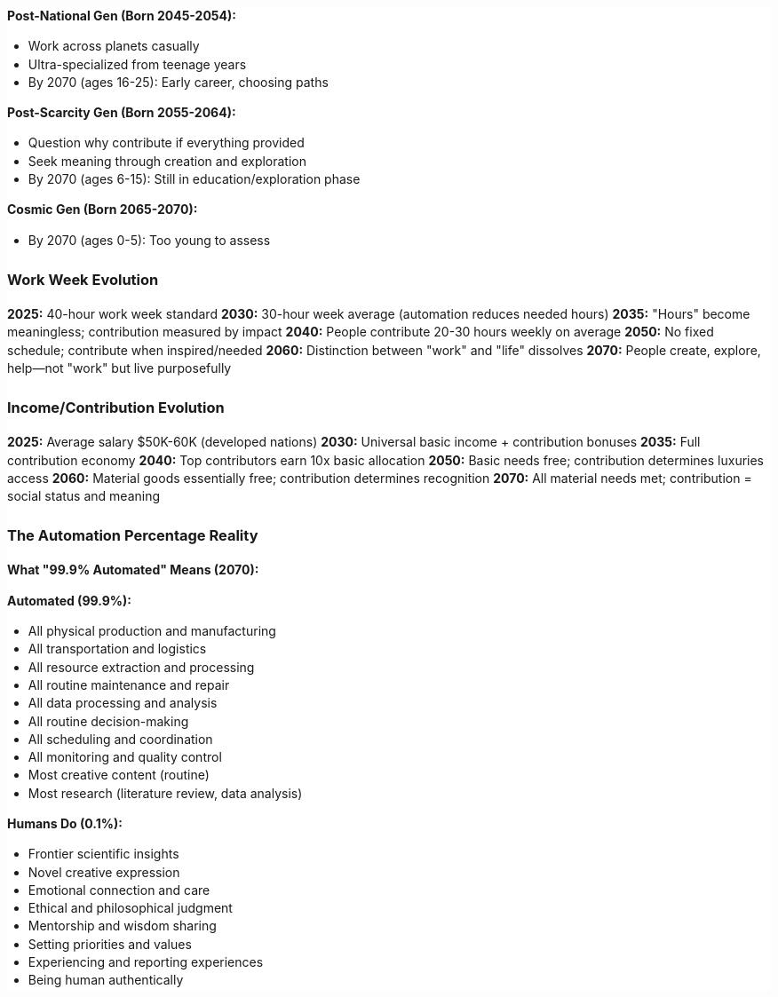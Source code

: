 **Post-National Gen (Born 2045-2054):**
- Work across planets casually
- Ultra-specialized from teenage years
- By 2070 (ages 16-25): Early career, choosing paths

**Post-Scarcity Gen (Born 2055-2064):**
- Question why contribute if everything provided
- Seek meaning through creation and exploration
- By 2070 (ages 6-15): Still in education/exploration phase

**Cosmic Gen (Born 2065-2070):**
- By 2070 (ages 0-5): Too young to assess

### Work Week Evolution

**2025:** 40-hour work week standard
**2030:** 30-hour week average (automation reduces needed hours)
**2035:** "Hours" become meaningless; contribution measured by impact
**2040:** People contribute 20-30 hours weekly on average
**2050:** No fixed schedule; contribute when inspired/needed
**2060:** Distinction between "work" and "life" dissolves
**2070:** People create, explore, help—not "work" but live purposefully

### Income/Contribution Evolution

**2025:** Average salary $50K-60K (developed nations)
**2030:** Universal basic income + contribution bonuses
**2035:** Full contribution economy
**2040:** Top contributors earn 10x basic allocation
**2050:** Basic needs free; contribution determines luxuries access
**2060:** Material goods essentially free; contribution determines recognition
**2070:** All material needs met; contribution = social status and meaning

### The Automation Percentage Reality

**What "99.9% Automated" Means (2070):**

**Automated (99.9%):**
- All physical production and manufacturing
- All transportation and logistics
- All resource extraction and processing
- All routine maintenance and repair
- All data processing and analysis
- All routine decision-making
- All scheduling and coordination
- All monitoring and quality control
- Most creative content (routine)
- Most research (literature review, data analysis)

**Humans Do (0.1%):**
- Frontier scientific insights
- Novel creative expression
- Emotional connection and care
- Ethical and philosophical judgment
- Mentorship and wisdom sharing
- Setting priorities and values
- Experiencing and reporting experiences
- Being human authentically
